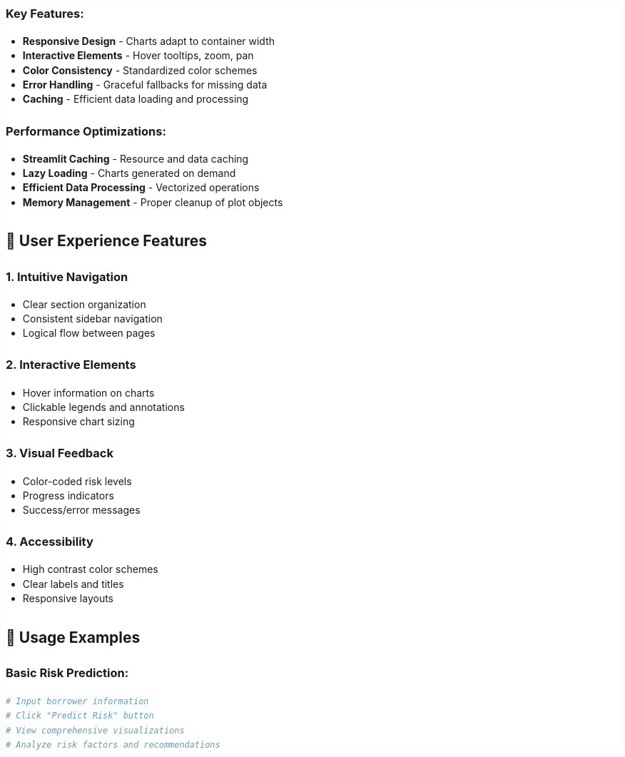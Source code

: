 ### Key Features:

- **Responsive Design** - Charts adapt to container width
- **Interactive Elements** - Hover tooltips, zoom, pan
- **Color Consistency** - Standardized color schemes
- **Error Handling** - Graceful fallbacks for missing data
- **Caching** - Efficient data loading and processing

### Performance Optimizations:

- **Streamlit Caching** - Resource and data caching
- **Lazy Loading** - Charts generated on demand
- **Efficient Data Processing** - Vectorized operations
- **Memory Management** - Proper cleanup of plot objects

## 📱 User Experience Features

### 1. **Intuitive Navigation**

- Clear section organization
- Consistent sidebar navigation
- Logical flow between pages

### 2. **Interactive Elements**

- Hover information on charts
- Clickable legends and annotations
- Responsive chart sizing

### 3. **Visual Feedback**

- Color-coded risk levels
- Progress indicators
- Success/error messages

### 4. **Accessibility**

- High contrast color schemes
- Clear labels and titles
- Responsive layouts

## 🚀 Usage Examples

### Basic Risk Prediction:

```python
# Input borrower information
# Click "Predict Risk" button
# View comprehensive visualizations
# Analyze risk factors and recommendations
```
